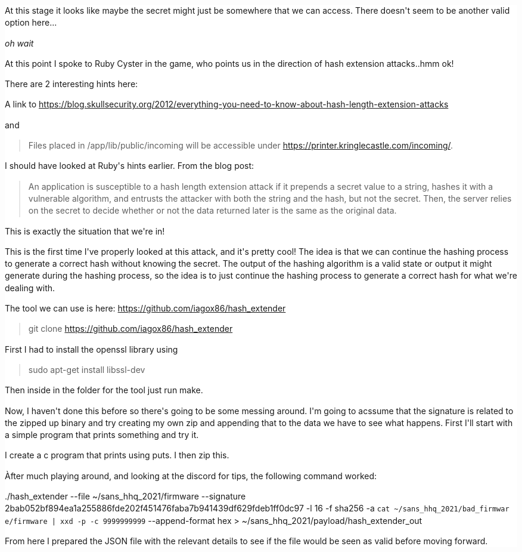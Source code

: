 At this stage it looks like maybe the secret might just be somewhere that we can access. There doesn't seem to be another valid option here...

*oh wait*

At this point I spoke to Ruby Cyster in the game, who points us in the direction of hash extension attacks..hmm ok!


There are 2 interesting hints here:

A link to https://blog.skullsecurity.org/2012/everything-you-need-to-know-about-hash-length-extension-attacks

and

> Files placed in /app/lib/public/incoming will be accessible under https://printer.kringlecastle.com/incoming/.

I should have looked at Ruby's hints earlier. From the blog post:

> An application is susceptible to a hash length extension attack if it prepends a secret value to a string, hashes it with a vulnerable algorithm, and entrusts the attacker with both the string and the hash, but not the secret. Then, the server relies on the secret to decide whether or not the data returned later is the same as the original data.

This is exactly the situation that we're in!

This is the first time I've properly looked at this attack, and it's pretty cool! The idea is that we can continue the hashing process to generate a correct hash without knowing the secret. The output of the hashing algorithm is a valid state or output it might generate during the hashing process, so the idea is to just continue the hashing process to generate a correct hash for what we're dealing with. 

The tool we can use is here: https://github.com/iagox86/hash_extender

> git clone  https://github.com/iagox86/hash_extender

First I had to install the openssl library using

> sudo apt-get install libssl-dev

Then inside in the folder for the tool just run make.


Now, I haven't done this before so there's going to be some messing around. I'm going to acssume that the signature is related to the zipped up binary and try creating my own zip and appending that to the data we have to see what happens. First I'll start with a simple program that prints something and try it.

I create a c program that prints using puts. I then zip this.

Àfter much playing around, and looking at the discord for tips, the following command worked:

./hash_extender --file ~/sans_hhq_2021/firmware --signature 2bab052bf894ea1a255886fde202f451476faba7b941439df629fdeb1ff0dc97 -l 16 -f sha256 -a `cat ~/sans_hhq_2021/bad_firmware/firmware | xxd -p -c 9999999999` --append-format hex > ~/sans_hhq_2021/payload/hash_extender_out

From here I prepared the JSON file with the relevant details to see if the file would be seen as valid before moving forward.
